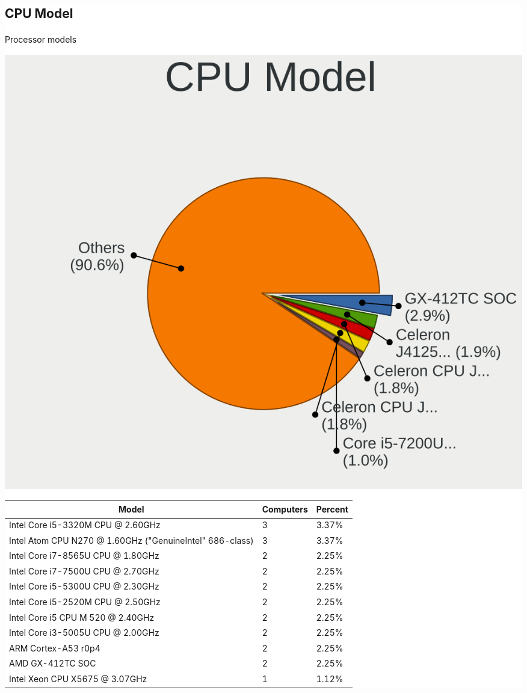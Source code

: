 CPU Model
---------

Processor models

![CPU Model](./All/images/pie_chart_bsd/cpu_model.svg)


| Model                                                         | Computers | Percent |
|---------------------------------------------------------------|-----------|---------|
| Intel Core i5-3320M CPU @ 2.60GHz                             | 3         | 3.37%   |
| Intel Atom CPU N270 @ 1.60GHz ("GenuineIntel" 686-class)      | 3         | 3.37%   |
| Intel Core i7-8565U CPU @ 1.80GHz                             | 2         | 2.25%   |
| Intel Core i7-7500U CPU @ 2.70GHz                             | 2         | 2.25%   |
| Intel Core i5-5300U CPU @ 2.30GHz                             | 2         | 2.25%   |
| Intel Core i5-2520M CPU @ 2.50GHz                             | 2         | 2.25%   |
| Intel Core i5 CPU M 520 @ 2.40GHz                             | 2         | 2.25%   |
| Intel Core i3-5005U CPU @ 2.00GHz                             | 2         | 2.25%   |
| ARM Cortex-A53 r0p4                                           | 2         | 2.25%   |
| AMD GX-412TC SOC                                              | 2         | 2.25%   |
| Intel Xeon CPU X5675 @ 3.07GHz                                | 1         | 1.12%   |